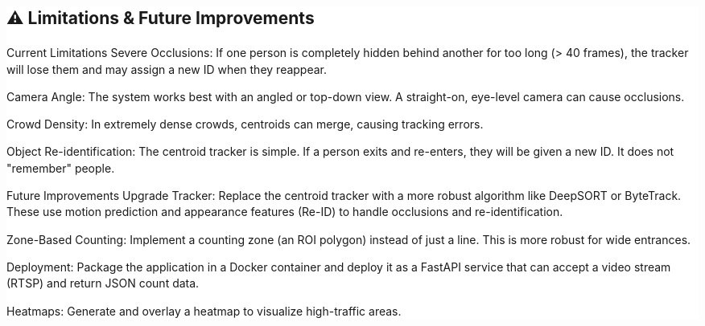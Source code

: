 
## ⚠️ Limitations & Future Improvements

Current Limitations
Severe Occlusions: If one person is completely hidden behind another for too long (> 40 frames), the tracker will lose them and may assign a new ID when they reappear.

Camera Angle: The system works best with an angled or top-down view. A straight-on, eye-level camera can cause occlusions.

Crowd Density: In extremely dense crowds, centroids can merge, causing tracking errors.

Object Re-identification: The centroid tracker is simple. If a person exits and re-enters, they will be given a new ID. It does not "remember" people.

Future Improvements
Upgrade Tracker: Replace the centroid tracker with a more robust algorithm like DeepSORT or ByteTrack. These use motion prediction and appearance features (Re-ID) to handle occlusions and re-identification.

Zone-Based Counting: Implement a counting zone (an ROI polygon) instead of just a line. This is more robust for wide entrances.

Deployment: Package the application in a Docker container and deploy it as a FastAPI service that can accept a video stream (RTSP) and return JSON count data.

Heatmaps: Generate and overlay a heatmap to visualize high-traffic areas.

